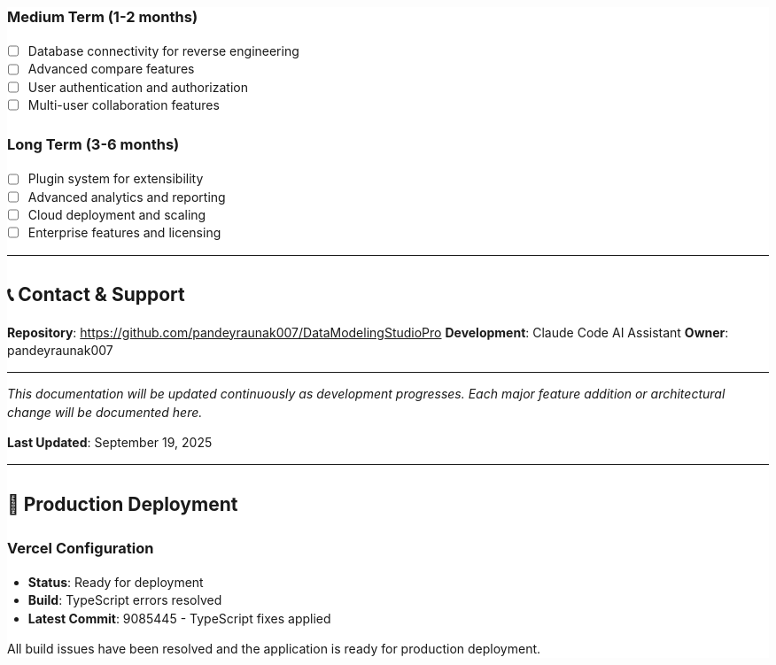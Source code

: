 ### Medium Term (1-2 months)
- [ ] Database connectivity for reverse engineering
- [ ] Advanced compare features
- [ ] User authentication and authorization
- [ ] Multi-user collaboration features

### Long Term (3-6 months)
- [ ] Plugin system for extensibility
- [ ] Advanced analytics and reporting
- [ ] Cloud deployment and scaling
- [ ] Enterprise features and licensing

---

## 📞 Contact & Support

**Repository**: https://github.com/pandeyraunak007/DataModelingStudioPro
**Development**: Claude Code AI Assistant
**Owner**: pandeyraunak007

---

*This documentation will be updated continuously as development progresses. Each major feature addition or architectural change will be documented here.*

**Last Updated**: September 19, 2025

---

## 🚀 Production Deployment

### Vercel Configuration
- **Status**: Ready for deployment
- **Build**: TypeScript errors resolved
- **Latest Commit**: 9085445 - TypeScript fixes applied

All build issues have been resolved and the application is ready for production deployment.